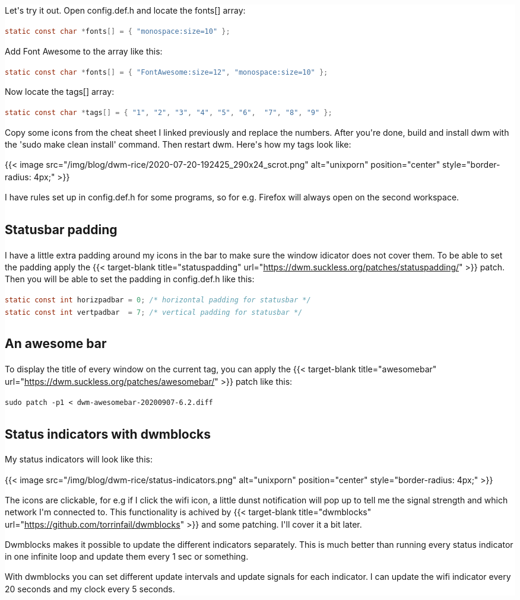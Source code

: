 Let's try it out. Open config.def.h and locate the fonts[] array:
```c
static const char *fonts[] = { "monospace:size=10" };
```
Add Font Awesome to the array like this:
```c
static const char *fonts[] = { "FontAwesome:size=12", "monospace:size=10" };
```
Now locate the tags[] array:
```c
static const char *tags[] = { "1", "2", "3", "4", "5", "6",  "7", "8", "9" };
```
Copy some icons from the cheat sheet I linked previously and replace the numbers. After you're done, build and install dwm with the 'sudo make clean install' command.
Then restart dwm. Here's how my tags look like:

{{< image src="/img/blog/dwm-rice/2020-07-20-192425_290x24_scrot.png" alt="unixporn" position="center" style="border-radius: 4px;" >}}

I have rules set up in config.def.h for some programs, so for e.g. Firefox will always open on the second workspace.

## Statusbar padding
I have a little extra padding around my icons in the bar to make sure the window idicator does not cover them. To be able to set the padding apply the 
{{< target-blank title="statuspadding" url="https://dwm.suckless.org/patches/statuspadding/" >}} patch. Then you will be able to set the padding in config.def.h like this:
```c
static const int horizpadbar = 0; /* horizontal padding for statusbar */
static const int vertpadbar  = 7; /* vertical padding for statusbar */
```

## An awesome bar
To display the title of every window on the current tag, you can apply the {{< target-blank title="awesomebar" url="https://dwm.suckless.org/patches/awesomebar/" >}} patch like this:
```terminal
sudo patch -p1 < dwm-awesomebar-20200907-6.2.diff
```

## Status indicators with dwmblocks
My status indicators will look like this:

{{< image src="/img/blog/dwm-rice/status-indicators.png" alt="unixporn" position="center" style="border-radius: 4px;" >}}

The icons are clickable, for e.g if I click the wifi icon, a little dunst notification will pop up to tell me the signal strength and which network I'm connected to.
This functionality is achived by {{< target-blank title="dwmblocks" url="https://github.com/torrinfail/dwmblocks" >}} and some patching. I'll cover it a bit later.

Dwmblocks makes it possible to update the different indicators separately. This is much better
than running every status indicator in one infinite loop and update them every 1 sec or something.

With dwmblocks you can set different update intervals and update signals for each indicator. I can update the wifi indicator every 20 seconds and my clock every
5 seconds. 
